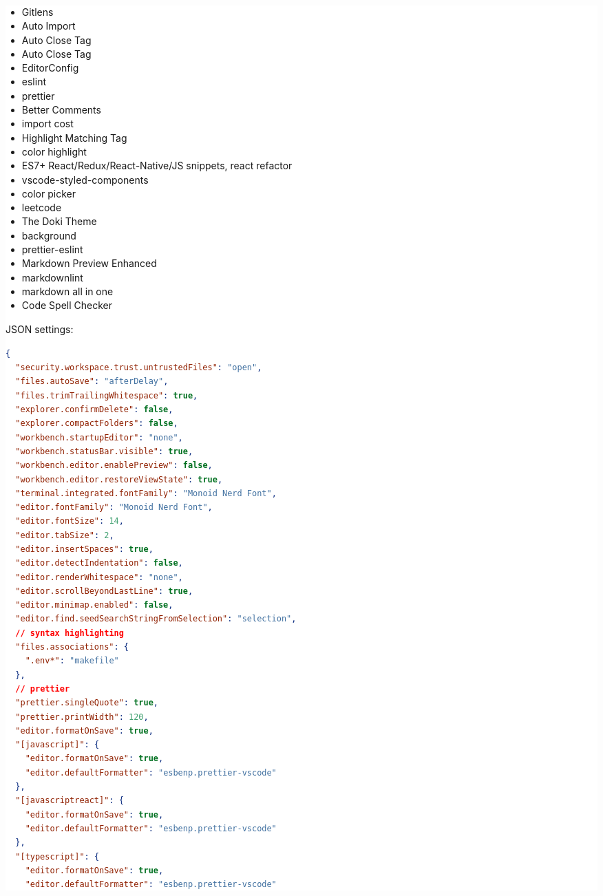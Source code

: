 - Gitlens
- Auto Import
- Auto Close Tag
- Auto Close Tag
- EditorConfig
- eslint
- prettier
- Better Comments
- import cost
- Highlight Matching Tag
- color highlight
- ES7+ React/Redux/React-Native/JS snippets, react refactor
- vscode-styled-components
- color picker
- leetcode
- The Doki Theme
- background
- prettier-eslint
- Markdown Preview Enhanced
- markdownlint
- markdown all in one
- Code Spell Checker

JSON settings:

```json
{
  "security.workspace.trust.untrustedFiles": "open",
  "files.autoSave": "afterDelay",
  "files.trimTrailingWhitespace": true,
  "explorer.confirmDelete": false,
  "explorer.compactFolders": false,
  "workbench.startupEditor": "none",
  "workbench.statusBar.visible": true,
  "workbench.editor.enablePreview": false,
  "workbench.editor.restoreViewState": true,
  "terminal.integrated.fontFamily": "Monoid Nerd Font",
  "editor.fontFamily": "Monoid Nerd Font",
  "editor.fontSize": 14,
  "editor.tabSize": 2,
  "editor.insertSpaces": true,
  "editor.detectIndentation": false,
  "editor.renderWhitespace": "none",
  "editor.scrollBeyondLastLine": true,
  "editor.minimap.enabled": false,
  "editor.find.seedSearchStringFromSelection": "selection",
  // syntax highlighting
  "files.associations": {
    ".env*": "makefile"
  },
  // prettier
  "prettier.singleQuote": true,
  "prettier.printWidth": 120,
  "editor.formatOnSave": true,
  "[javascript]": {
    "editor.formatOnSave": true,
    "editor.defaultFormatter": "esbenp.prettier-vscode"
  },
  "[javascriptreact]": {
    "editor.formatOnSave": true,
    "editor.defaultFormatter": "esbenp.prettier-vscode"
  },
  "[typescript]": {
    "editor.formatOnSave": true,
    "editor.defaultFormatter": "esbenp.prettier-vscode"
```